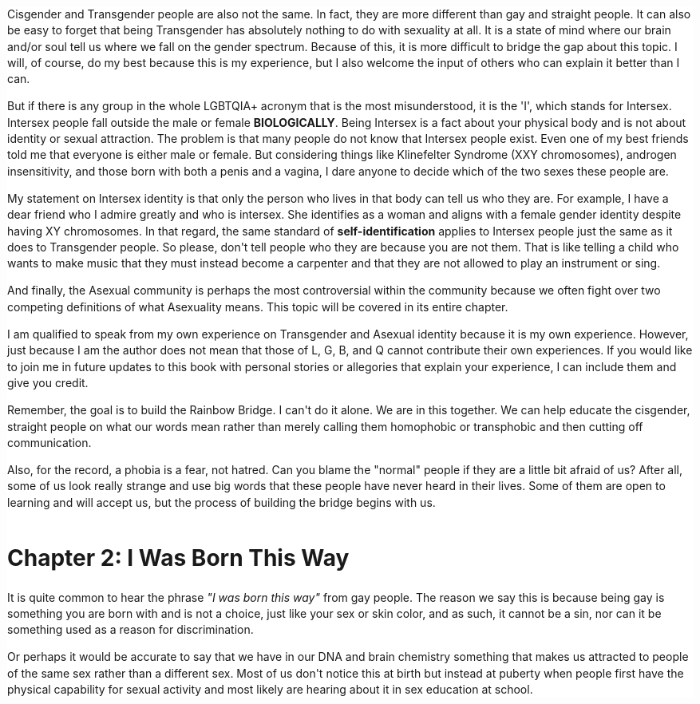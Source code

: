 Cisgender and Transgender people are also not the same. In fact, they are more different than gay and straight people. It can also be easy to forget that being Transgender has absolutely nothing to do with sexuality at all. It is a state of mind where our brain and/or soul tell us where we fall on the gender spectrum. Because of this, it is more difficult to bridge the gap about this topic. I will, of course, do my best because this is my experience, but I also welcome the input of others who can explain it better than I can.

But if there is any group in the whole LGBTQIA+ acronym that is the most misunderstood, it is the 'I', which stands for Intersex. Intersex people fall outside the male or female **BIOLOGICALLY**. Being Intersex is a fact about your physical body and is not about identity or sexual attraction. The problem is that many people do not know that Intersex people exist. Even one of my best friends told me that everyone is either male or female. But considering things like Klinefelter Syndrome (XXY chromosomes), androgen insensitivity, and those born with both a penis and a vagina, I dare anyone to decide which of the two sexes these people are.

My statement on Intersex identity is that only the person who lives in that body can tell us who they are. For example, I have a dear friend who I admire greatly and who is intersex. She identifies as a woman and aligns with a female gender identity despite having XY chromosomes. In that regard, the same standard of **self-identification** applies to Intersex people just the same as it does to Transgender people. So please, don't tell people who they are because you are not them. That is like telling a child who wants to make music that they must instead become a carpenter and that they are not allowed to play an instrument or sing.

And finally, the Asexual community is perhaps the most controversial within the community because we often fight over two competing definitions of what Asexuality means. This topic will be covered in its entire chapter.

I am qualified to speak from my own experience on Transgender and Asexual identity because it is my own experience. However, just because I am the author does not mean that those of L, G, B, and Q cannot contribute their own experiences. If you would like to join me in future updates to this book with personal stories or allegories that explain your experience, I can include them and give you credit.

Remember, the goal is to build the Rainbow Bridge. I can't do it alone. We are in this together. We can help educate the cisgender, straight people on what our words mean rather than merely calling them homophobic or transphobic and then cutting off communication.

Also, for the record, a phobia is a fear, not hatred. Can you blame the "normal" people if they are a little bit afraid of us? After all, some of us look really strange and use big words that these people have never heard in their lives. Some of them are open to learning and will accept us, but the process of building the bridge begins with us.

# Chapter 2: I Was Born This Way

It is quite common to hear the phrase *"I was born this way"* from gay people. The reason we say this is because being gay is something you are born with and is not a choice, just like your sex or skin color, and as such, it cannot be a sin, nor can it be something used as a reason for discrimination.

Or perhaps it would be accurate to say that we have in our DNA and brain chemistry something that makes us attracted to people of the same sex rather than a different sex. Most of us don't notice this at birth but instead at puberty when people first have the physical capability for sexual activity and most likely are hearing about it in sex education at school.
